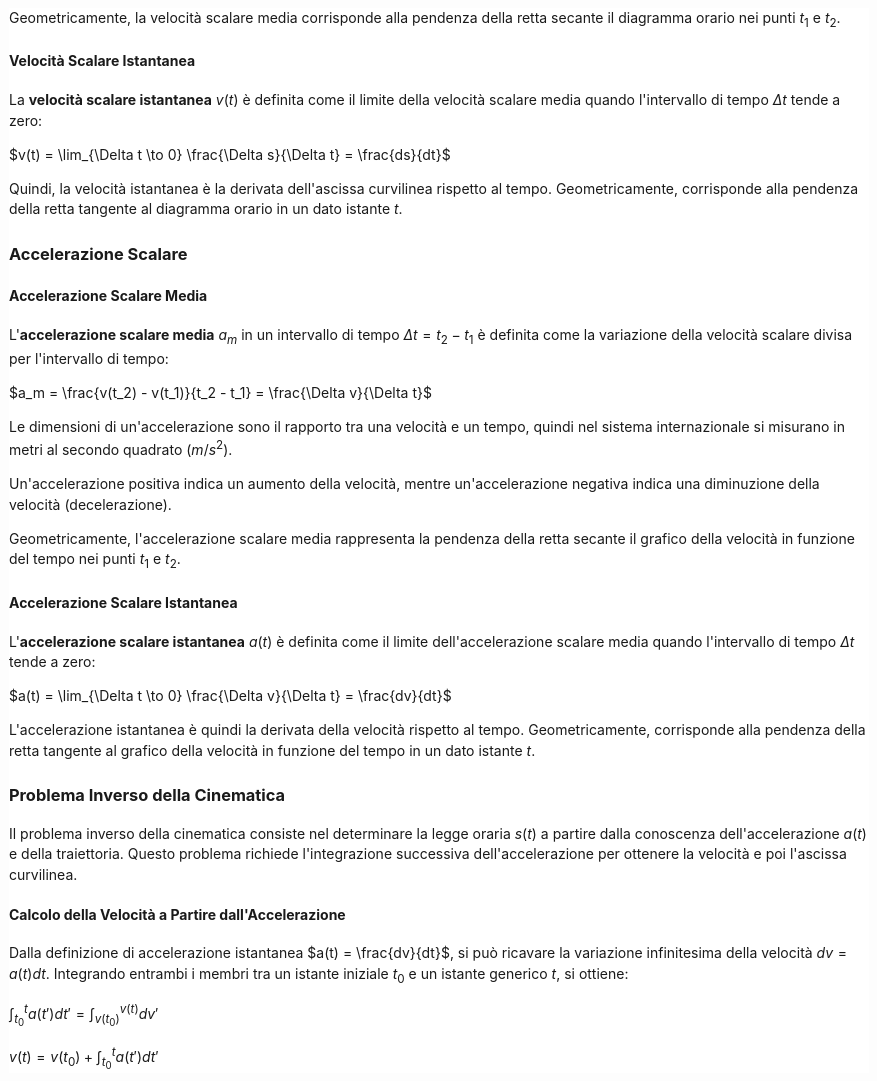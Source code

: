 Geometricamente, la velocità scalare media corrisponde alla pendenza della retta secante il diagramma orario nei punti $t_1$ e $t_2$.

#### Velocità Scalare Istantanea

La **velocità scalare istantanea** $v(t)$ è definita come il limite della velocità scalare media quando l'intervallo di tempo $\Delta t$ tende a zero:

$v(t) = \lim_{\Delta t \to 0} \frac{\Delta s}{\Delta t} = \frac{ds}{dt}$

Quindi, la velocità istantanea è la derivata dell'ascissa curvilinea rispetto al tempo. Geometricamente, corrisponde alla pendenza della retta tangente al diagramma orario in un dato istante $t$.

### Accelerazione Scalare

#### Accelerazione Scalare Media

L'**accelerazione scalare media** $a_m$ in un intervallo di tempo $\Delta t = t_2 - t_1$ è definita come la variazione della velocità scalare divisa per l'intervallo di tempo:

$a_m = \frac{v(t_2) - v(t_1)}{t_2 - t_1} = \frac{\Delta v}{\Delta t}$

Le dimensioni di un'accelerazione sono il rapporto tra una velocità e un tempo, quindi nel sistema internazionale si misurano in metri al secondo quadrato ($m/s^2$).

Un'accelerazione positiva indica un aumento della velocità, mentre un'accelerazione negativa indica una diminuzione della velocità (decelerazione).

Geometricamente, l'accelerazione scalare media rappresenta la pendenza della retta secante il grafico della velocità in funzione del tempo nei punti $t_1$ e $t_2$.

#### Accelerazione Scalare Istantanea

L'**accelerazione scalare istantanea** $a(t)$ è definita come il limite dell'accelerazione scalare media quando l'intervallo di tempo $\Delta t$ tende a zero:

$a(t) = \lim_{\Delta t \to 0} \frac{\Delta v}{\Delta t} = \frac{dv}{dt}$

L'accelerazione istantanea è quindi la derivata della velocità rispetto al tempo. Geometricamente, corrisponde alla pendenza della retta tangente al grafico della velocità in funzione del tempo in un dato istante $t$.

### Problema Inverso della Cinematica

Il problema inverso della cinematica consiste nel determinare la legge oraria $s(t)$ a partire dalla conoscenza dell'accelerazione $a(t)$ e della traiettoria. Questo problema richiede l'integrazione successiva dell'accelerazione per ottenere la velocità e poi l'ascissa curvilinea.

#### Calcolo della Velocità a Partire dall'Accelerazione

Dalla definizione di accelerazione istantanea $a(t) = \frac{dv}{dt}$, si può ricavare la variazione infinitesima della velocità $dv = a(t) dt$. Integrando entrambi i membri tra un istante iniziale $t_0$ e un istante generico $t$, si ottiene:

$\int_{t_0}^{t} a(t') dt' = \int_{v(t_0)}^{v(t)} dv'$

$v(t) = v(t_0) + \int_{t_0}^{t} a(t') dt'$
